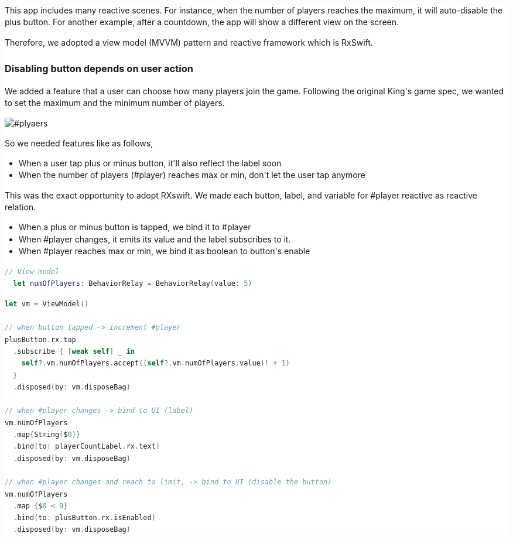 This app includes many reactive scenes. For instance, when the number of players reaches the maximum, it will auto-disable the plus button. For another example, after a countdown, the app will show a different view on the screen.

Therefore, we adopted a view model (MVVM) pattern and reactive framework which is RxSwift.

### Disabling button depends on user action


We added a feature that a user can choose how many players join the game.  Following the original King's game spec, we wanted to set the maximum and the minimum number of players.

<img class="mobile-screen-capture" src="https://raw.githubusercontent.com/cookie777/images/main/works/2021-06-Queens-Game/animation-num-of-players.webp" alt="#plyaers"/>


So we needed features like as follows,
- When a user tap plus or minus button, it'll also reflect the label soon
- When the number of players (#player) reaches max or min, don't let the user tap anymore

This was the exact opportunity to adopt RXswift.
We made each button, label, and variable for #player reactive as reactive relation.
- When a plus or minus button is tapped, we bind it to #player
- When #player changes, it emits its value and the label subscribes to it.
- When #player reaches max or min, we bind it as boolean to button's enable 



```swift
// View model
  let numOfPlayers: BehaviorRelay = BehaviorRelay(value: 5)
```

```swift
let vm = ViewModel()

// when button tapped -> increment #player
plusButton.rx.tap
  .subscribe { [weak self] _ in
    self?.vm.numOfPlayers.accept((self?.vm.numOfPlayers.value)! + 1)
  }
  .disposed(by: vm.disposeBag)

// when #player changes -> bind to UI (label)
vm.numOfPlayers
  .map{String($0)}
  .bind(to: playerCountLabel.rx.text)
  .disposed(by: vm.disposeBag)

// when #player changes and reach to limit, -> bind to UI (disable the button)
vm.numOfPlayers
  .map {$0 < 9}
  .bind(to: plusButton.rx.isEnabled)
  .disposed(by: vm.disposeBag)

```
